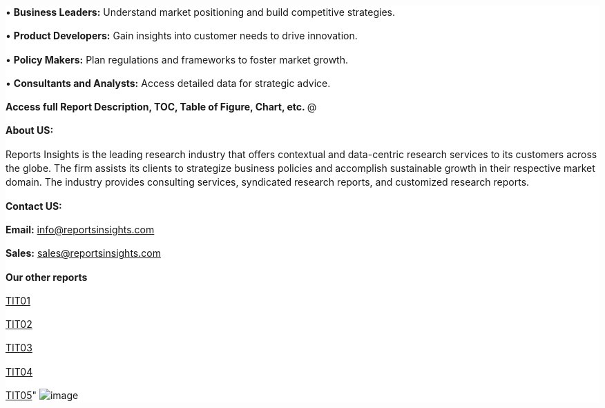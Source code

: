 • <strong>Business Leaders:</strong> Understand market positioning and build competitive strategies.

• <strong>Product Developers:</strong> Gain insights into customer needs to drive innovation.

• <strong>Policy Makers:</strong> Plan regulations and frameworks to foster market growth.

• <strong>Consultants and Analysts:</strong> Access detailed data for strategic advice.
</ul>
<strong>Access full Report Description, TOC, Table of Figure, Chart, etc. </strong>@  <a href= style=color:#0000ff;></a></font>

<strong><strong>About US</strong>:</strong>

Reports Insights is the leading research industry that offers contextual and data-centric research services to its customers across the globe. The firm assists its clients to strategize business policies and accomplish sustainable growth in their respective market domain. The industry provides consulting services, syndicated research reports, and customized research reports.

<strong>Contact US:</strong>

<p class=""""><b>Email:</b> <a href=mailto:info@reportsinsights.com>info@reportsinsights.com</a></p>
<p class=""""><b>Sales:</b> <a href=mailto:sales@reportsinsights.com>sales@reportsinsights.com</a></p>

<strong>Our other reports</strong>

<a href=LIN01>TIT01</a>

<a href=LIN02>TIT02</a>

<a href=LIN03>TIT03</a>

<a href=LIN04>TIT04</a>

<a href=LIN05>TIT05</a>"
![image](https://github.com/user-attachments/assets/b88ba1e3-bc7f-4011-91ce-1da30486f4bc)

